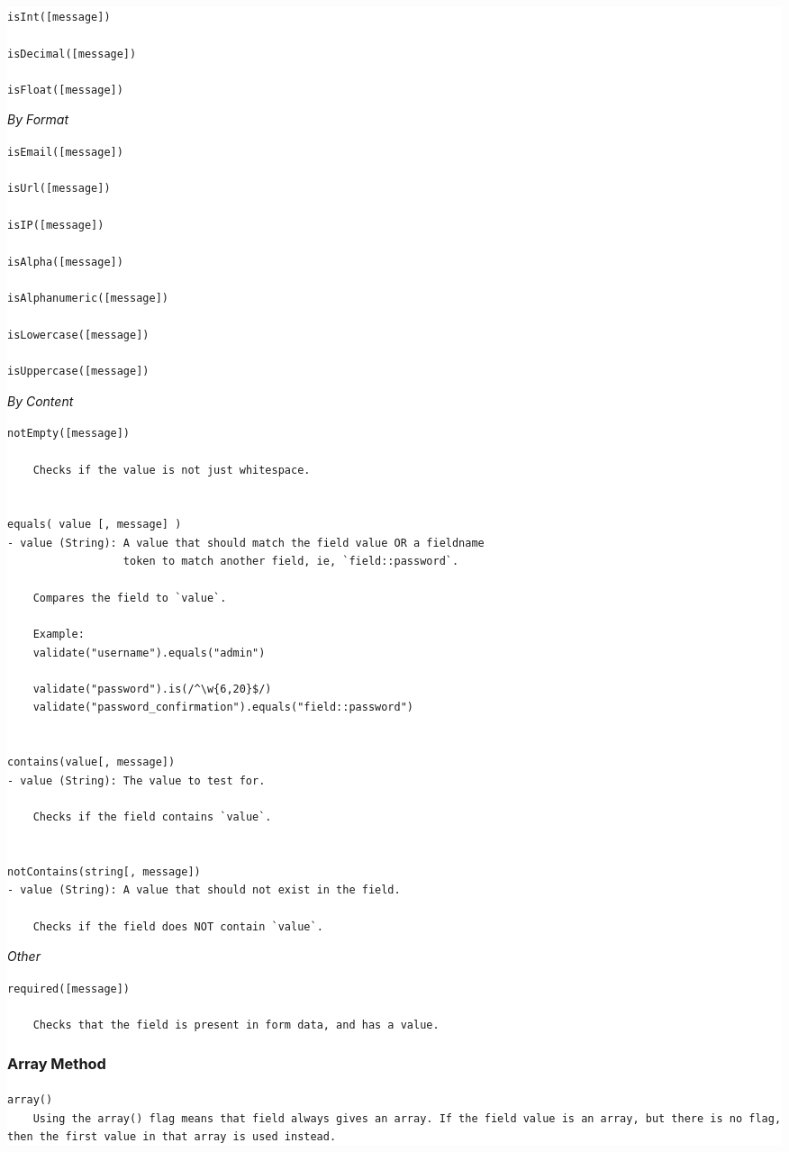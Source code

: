     isInt([message])

    isDecimal([message])

    isFloat([message])


*By Format*

    isEmail([message])

    isUrl([message])

    isIP([message])

    isAlpha([message])

    isAlphanumeric([message])

    isLowercase([message])

    isUppercase([message])


*By Content*

    notEmpty([message])
    
        Checks if the value is not just whitespace.
        

    equals( value [, message] )
    - value (String): A value that should match the field value OR a fieldname
                      token to match another field, ie, `field::password`.
        
        Compares the field to `value`.
    
        Example:
        validate("username").equals("admin")

        validate("password").is(/^\w{6,20}$/)
        validate("password_confirmation").equals("field::password")


    contains(value[, message])
    - value (String): The value to test for.
        
        Checks if the field contains `value`.
        

    notContains(string[, message])
    - value (String): A value that should not exist in the field.

        Checks if the field does NOT contain `value`.


*Other*
    
    required([message])
    
        Checks that the field is present in form data, and has a value.
        
### Array Method

    array()
        Using the array() flag means that field always gives an array. If the field value is an array, but there is no flag, then the first value in that array is used instead.
